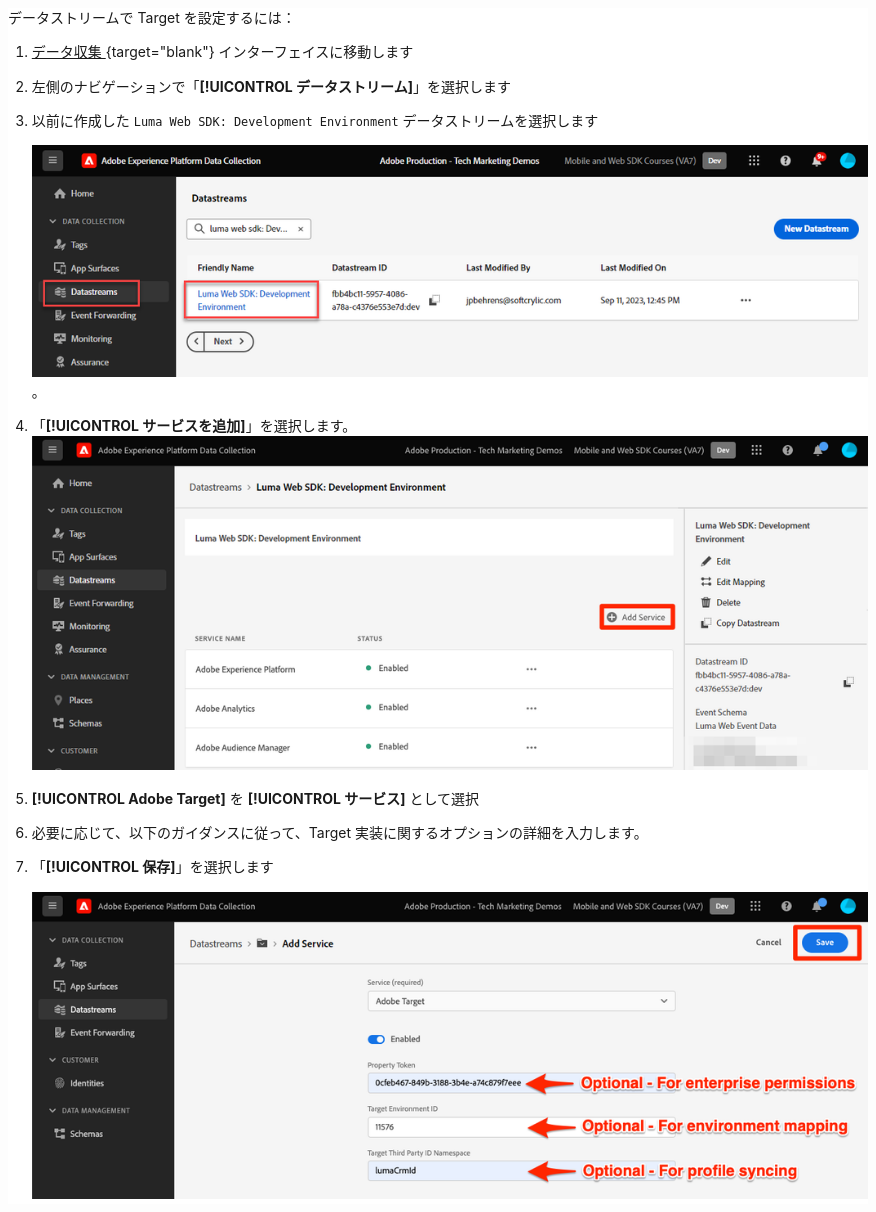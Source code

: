 データストリームで Target を設定するには：

1. [ データ収集 ](https://experience.adobe.com/#/data-collection){target="blank"} インターフェイスに移動します
1. 左側のナビゲーションで「**[!UICONTROL データストリーム]**」を選択します
1. 以前に作成した `Luma Web SDK: Development Environment` データストリームを選択します

   ![Luma Web SDK データストリームを選択します ](assets/datastream-luma-web-sdk-development.png)。

1. 「**[!UICONTROL サービスを追加]**」を選択します。
   ![ データストリームへのサービスの追加 ](assets/target-datastream-addService.png)
1. **[!UICONTROL Adobe Target]** を **[!UICONTROL サービス]** として選択
1. 必要に応じて、以下のガイダンスに従って、Target 実装に関するオプションの詳細を入力します。
1. 「**[!UICONTROL 保存]**」を選択します

   ![ ターゲットデータストリーム設定 ](assets/target-datastream.png)
